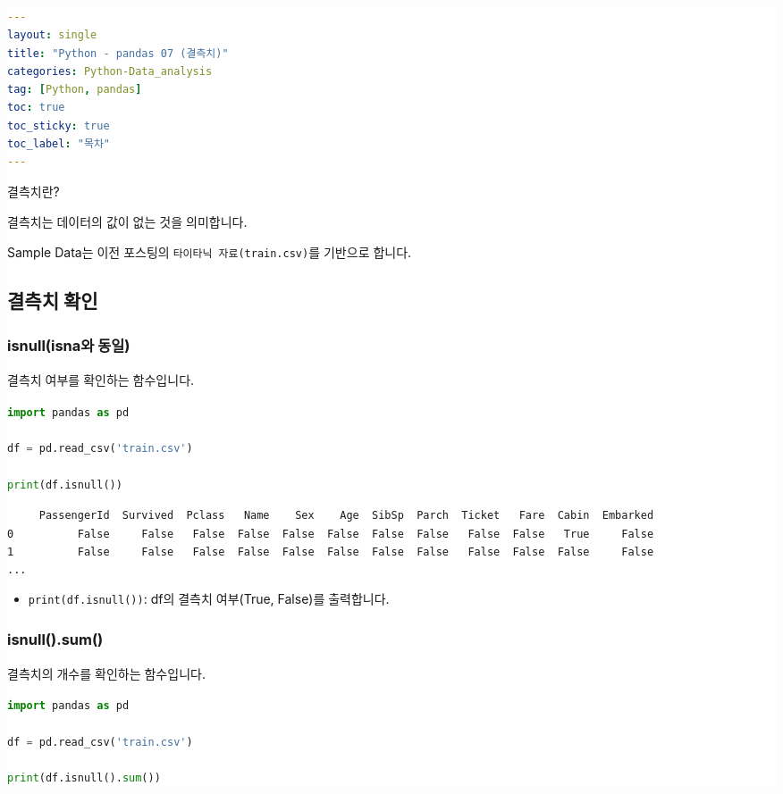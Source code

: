 ```yaml
---
layout: single
title: "Python - pandas 07 (결측치)"
categories: Python-Data_analysis
tag: [Python, pandas]
toc: true
toc_sticky: true
toc_label: "목차"
---
```

결측치란?

결측치는 데이터의 값이 없는 것을 의미합니다.

Sample Data는 이전 포스팅의 `타이타닉 자료(train.csv)`를 기반으로 합니다.

## 결측치 확인

### isnull(isna와 동일)

결측치 여부를 확인하는 함수입니다.

```python
import pandas as pd

df = pd.read_csv('train.csv')

print(df.isnull())
```

```shell
     PassengerId  Survived  Pclass   Name    Sex    Age  SibSp  Parch  Ticket   Fare  Cabin  Embarked
0          False     False   False  False  False  False  False  False   False  False   True     False
1          False     False   False  False  False  False  False  False   False  False  False     False
...
```

- `print(df.isnull())`: df의 결측치 여부(True, False)를 출력합니다.

### isnull().sum()

결측치의 개수를 확인하는 함수입니다.

```python
import pandas as pd

df = pd.read_csv('train.csv')

print(df.isnull().sum())
```
